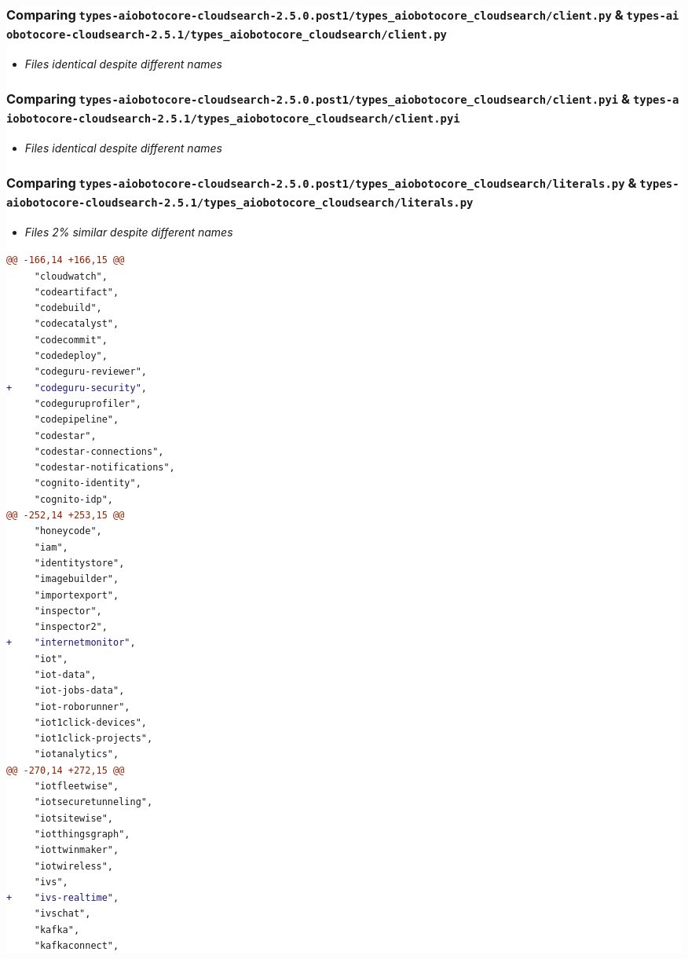 ### Comparing `types-aiobotocore-cloudsearch-2.5.0.post1/types_aiobotocore_cloudsearch/client.py` & `types-aiobotocore-cloudsearch-2.5.1/types_aiobotocore_cloudsearch/client.py`

 * *Files identical despite different names*

### Comparing `types-aiobotocore-cloudsearch-2.5.0.post1/types_aiobotocore_cloudsearch/client.pyi` & `types-aiobotocore-cloudsearch-2.5.1/types_aiobotocore_cloudsearch/client.pyi`

 * *Files identical despite different names*

### Comparing `types-aiobotocore-cloudsearch-2.5.0.post1/types_aiobotocore_cloudsearch/literals.py` & `types-aiobotocore-cloudsearch-2.5.1/types_aiobotocore_cloudsearch/literals.py`

 * *Files 2% similar despite different names*

```diff
@@ -166,14 +166,15 @@
     "cloudwatch",
     "codeartifact",
     "codebuild",
     "codecatalyst",
     "codecommit",
     "codedeploy",
     "codeguru-reviewer",
+    "codeguru-security",
     "codeguruprofiler",
     "codepipeline",
     "codestar",
     "codestar-connections",
     "codestar-notifications",
     "cognito-identity",
     "cognito-idp",
@@ -252,14 +253,15 @@
     "honeycode",
     "iam",
     "identitystore",
     "imagebuilder",
     "importexport",
     "inspector",
     "inspector2",
+    "internetmonitor",
     "iot",
     "iot-data",
     "iot-jobs-data",
     "iot-roborunner",
     "iot1click-devices",
     "iot1click-projects",
     "iotanalytics",
@@ -270,14 +272,15 @@
     "iotfleetwise",
     "iotsecuretunneling",
     "iotsitewise",
     "iotthingsgraph",
     "iottwinmaker",
     "iotwireless",
     "ivs",
+    "ivs-realtime",
     "ivschat",
     "kafka",
     "kafkaconnect",
```